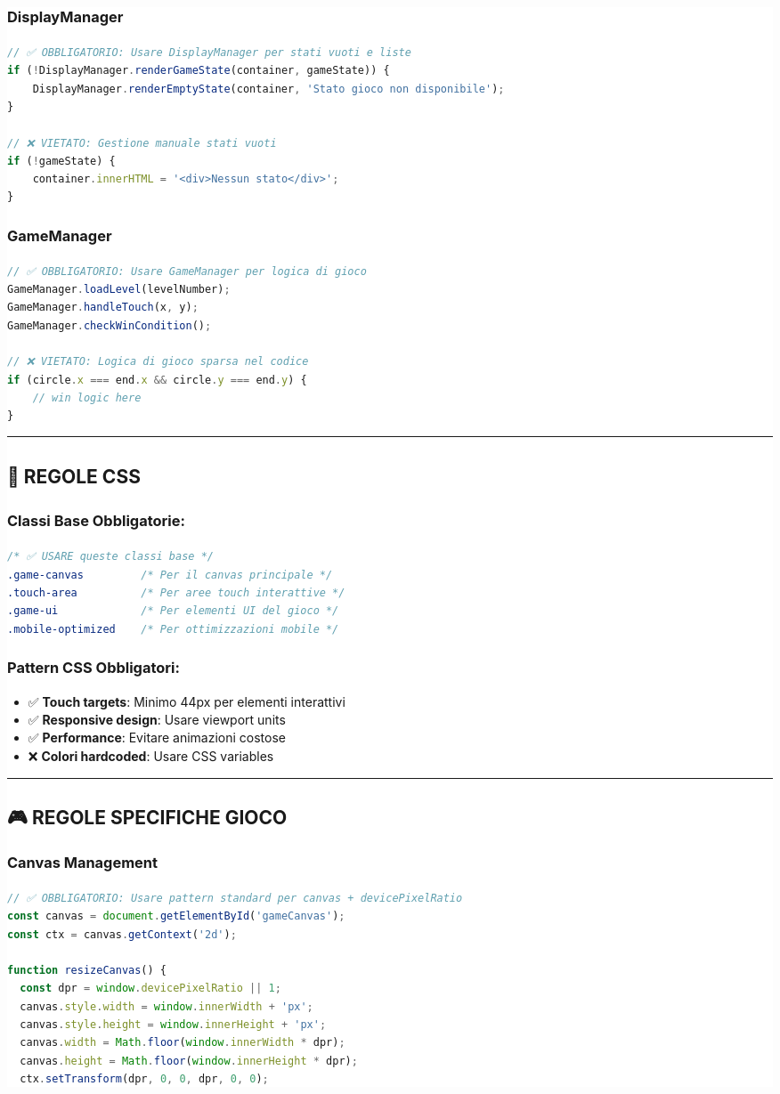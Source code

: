 ### **DisplayManager**
```javascript
// ✅ OBBLIGATORIO: Usare DisplayManager per stati vuoti e liste
if (!DisplayManager.renderGameState(container, gameState)) {
    DisplayManager.renderEmptyState(container, 'Stato gioco non disponibile');
}

// ❌ VIETATO: Gestione manuale stati vuoti
if (!gameState) {
    container.innerHTML = '<div>Nessun stato</div>';
}
```

### **GameManager**
```javascript
// ✅ OBBLIGATORIO: Usare GameManager per logica di gioco
GameManager.loadLevel(levelNumber);
GameManager.handleTouch(x, y);
GameManager.checkWinCondition();

// ❌ VIETATO: Logica di gioco sparsa nel codice
if (circle.x === end.x && circle.y === end.y) {
    // win logic here
}
```

---

## 🎨 REGOLE CSS

### **Classi Base Obbligatorie:**
```css
/* ✅ USARE queste classi base */
.game-canvas         /* Per il canvas principale */
.touch-area          /* Per aree touch interattive */
.game-ui             /* Per elementi UI del gioco */
.mobile-optimized    /* Per ottimizzazioni mobile */
```

### **Pattern CSS Obbligatori:**
- ✅ **Touch targets**: Minimo 44px per elementi interattivi
- ✅ **Responsive design**: Usare viewport units
- ✅ **Performance**: Evitare animazioni costose
- ❌ **Colori hardcoded**: Usare CSS variables

---

## 🎮 REGOLE SPECIFICHE GIOCO

### **Canvas Management**
```javascript
// ✅ OBBLIGATORIO: Usare pattern standard per canvas + devicePixelRatio
const canvas = document.getElementById('gameCanvas');
const ctx = canvas.getContext('2d');

function resizeCanvas() {
  const dpr = window.devicePixelRatio || 1;
  canvas.style.width = window.innerWidth + 'px';
  canvas.style.height = window.innerHeight + 'px';
  canvas.width = Math.floor(window.innerWidth * dpr);
  canvas.height = Math.floor(window.innerHeight * dpr);
  ctx.setTransform(dpr, 0, 0, dpr, 0, 0);
```